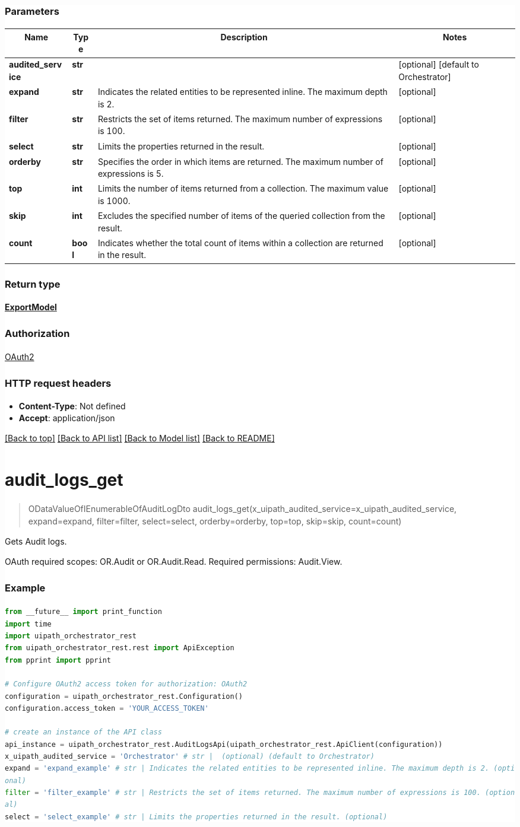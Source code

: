 ### Parameters

Name | Type | Description  | Notes
------------- | ------------- | ------------- | -------------
 **audited_service** | **str**|  | [optional] [default to Orchestrator]
 **expand** | **str**| Indicates the related entities to be represented inline. The maximum depth is 2. | [optional] 
 **filter** | **str**| Restricts the set of items returned. The maximum number of expressions is 100. | [optional] 
 **select** | **str**| Limits the properties returned in the result. | [optional] 
 **orderby** | **str**| Specifies the order in which items are returned. The maximum number of expressions is 5. | [optional] 
 **top** | **int**| Limits the number of items returned from a collection. The maximum value is 1000. | [optional] 
 **skip** | **int**| Excludes the specified number of items of the queried collection from the result. | [optional] 
 **count** | **bool**| Indicates whether the total count of items within a collection are returned in the result. | [optional] 

### Return type

[**ExportModel**](ExportModel.md)

### Authorization

[OAuth2](../README.md#OAuth2)

### HTTP request headers

 - **Content-Type**: Not defined
 - **Accept**: application/json

[[Back to top]](#) [[Back to API list]](../README.md#documentation-for-api-endpoints) [[Back to Model list]](../README.md#documentation-for-models) [[Back to README]](../README.md)

# **audit_logs_get**
> ODataValueOfIEnumerableOfAuditLogDto audit_logs_get(x_uipath_audited_service=x_uipath_audited_service, expand=expand, filter=filter, select=select, orderby=orderby, top=top, skip=skip, count=count)

Gets Audit logs.

OAuth required scopes: OR.Audit or OR.Audit.Read.  Required permissions: Audit.View.

### Example
```python
from __future__ import print_function
import time
import uipath_orchestrator_rest
from uipath_orchestrator_rest.rest import ApiException
from pprint import pprint

# Configure OAuth2 access token for authorization: OAuth2
configuration = uipath_orchestrator_rest.Configuration()
configuration.access_token = 'YOUR_ACCESS_TOKEN'

# create an instance of the API class
api_instance = uipath_orchestrator_rest.AuditLogsApi(uipath_orchestrator_rest.ApiClient(configuration))
x_uipath_audited_service = 'Orchestrator' # str |  (optional) (default to Orchestrator)
expand = 'expand_example' # str | Indicates the related entities to be represented inline. The maximum depth is 2. (optional)
filter = 'filter_example' # str | Restricts the set of items returned. The maximum number of expressions is 100. (optional)
select = 'select_example' # str | Limits the properties returned in the result. (optional)
```